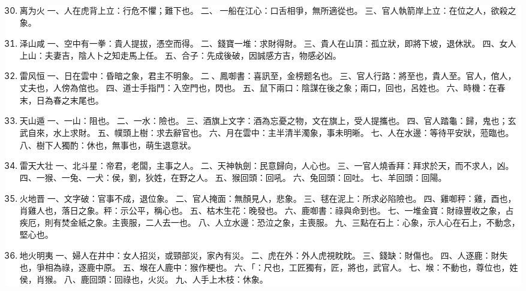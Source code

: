 30. 离为火
    一、人在虎背上立：行危不懼；難下也。
    二、 一船在江心：口舌相爭，無所適從也。
    三、官人執箭岸上立：在位之人，欲殺之象。

31. 泽山咸
    一、空中有一拳：貴人提拔，憑空而得。
    二、錢寶一堆：求財得財。
    三、貴人在山頂：孤立狀，即將下坡，退休狀。
    四、女人上山：夫妻吉，陰人卜之知走馬上任。
    五、合子：先成後破，因誠感方吉，物感必凶。

32. 雷风恒
    一、日在雲中：昏暗之象，君主不明象。
    二 、鳳啣書：喜訊至，金榜题名也。
    三、官人行路：將至也，貴人至。官人，倌人，丈夫也，人傍為倌也。
    四、道士手指鬥：入空門也，閃也。
    五、鼠下兩口：陰謀在後之象；兩口，回也，呂姓也。
    六、時機：在春末，日為春之末尾也。

33. 天山遁
    一、一山：阻也。
    二、一水：險也。
    三、酒旗上文字：酒為忘憂之物，文在旗上，受人提攜也。
    四、官人踏龜：歸，鬼也；玄武自來，水上求財。
    五、幞頭上樹：求去辭官也。
    六、月在雲中：主半清半濁象，事未明晰。
    七、人在水邊：等待平安狀，蒞臨也。
    八、樹下人獨酌：休也，無事也，萌生退意狀。

34. 雷天大壮
    一、北斗星：帝君，老闆，主事之人。
    二、天神執劍：民意歸向，人心也。
    三、一官人燒香拜：拜求於天，而不求人，凶。
    四、一猴、一兔、一犬：侯，劉，狄姓，在野之人。
    五、猴回頭：回吼。
    六、兔回頭：回吐。
    七、羊回頭：回陽。

35. 火地晋
    一、文字破：官事不成，退位象。
    二、官人掩面：無顏見人，悲象。
    三、毬在泥上：所求必陷險也。
    四、雞啣秤：雞，酉也，肖雞人也，落日之象。秤：示公平，稱心也。
    五、枯木生花：晚發也。
    六、鹿啣書：祿與命到也。
    七、一堆金寶：財祿豐收之象，占疾厄，則有焚金紙之象。主喪服，二人去一也。
    八、人立水邊：恐泣之象，主喪服。
    九、三點在石上：心象，示人心在石上，不動念，堅心也。

36. 地火明夷
    一、婦人在井中：女人招災，或頸部災，家內有災。
    二、虎在外：外人虎視眈眈。
    三、錢缺：財傷也。
    四、人逐鹿：財失也，爭相為祿，逐鹿中原。
    五、堠在人鹿中：猴作梗也。
    六、「：尺也，工匠獨有，匠，將也，武官人。
    七、堠：不動也，尊位也，姓侯，肖猴。
    八、鹿回頭：回祿也，火災。
    九、人手上木枝：休象。
